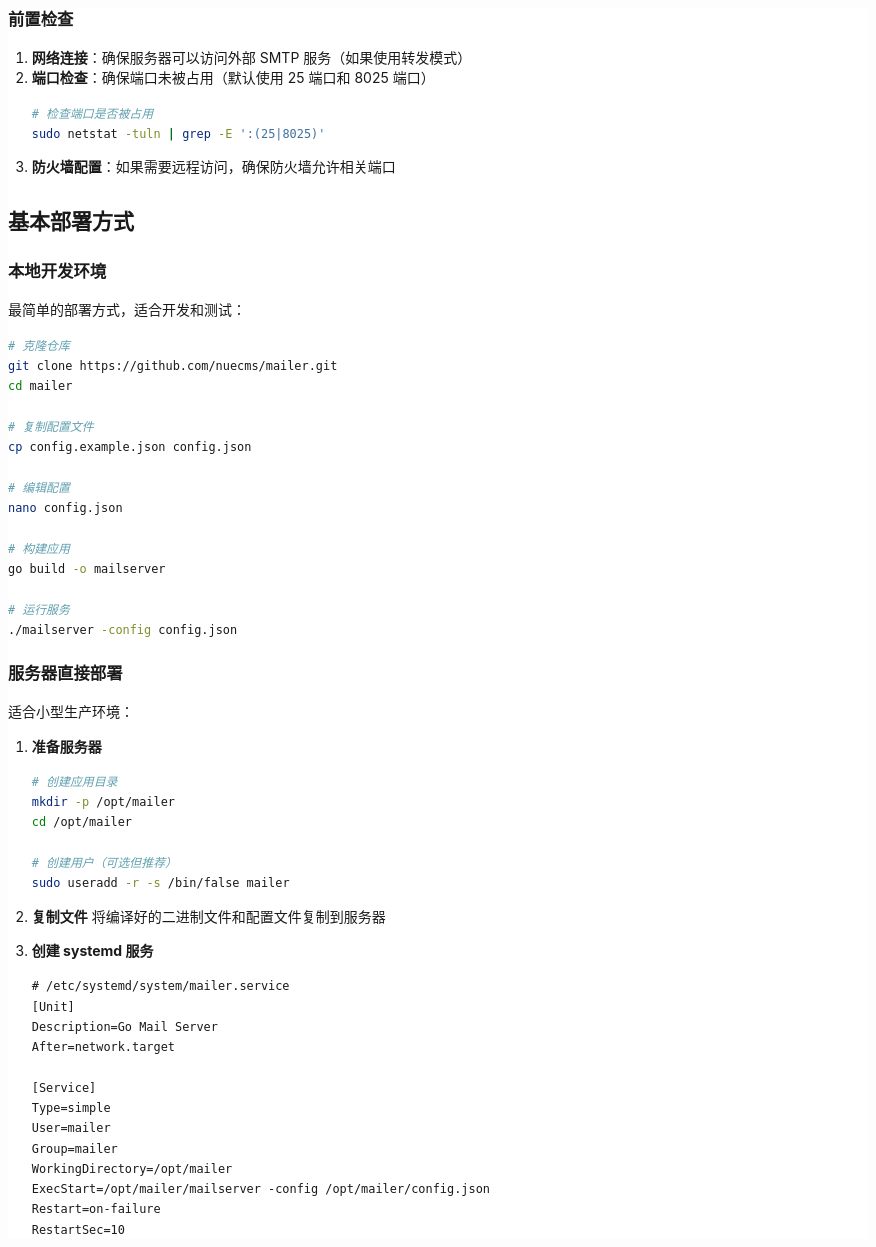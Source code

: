 ### 前置检查

1. **网络连接**：确保服务器可以访问外部 SMTP 服务（如果使用转发模式）
2. **端口检查**：确保端口未被占用（默认使用 25 端口和 8025 端口）
   ```bash
   # 检查端口是否被占用
   sudo netstat -tuln | grep -E ':(25|8025)'
   ```
3. **防火墙配置**：如果需要远程访问，确保防火墙允许相关端口

## 基本部署方式

### 本地开发环境

最简单的部署方式，适合开发和测试：

```bash
# 克隆仓库
git clone https://github.com/nuecms/mailer.git
cd mailer

# 复制配置文件
cp config.example.json config.json

# 编辑配置
nano config.json

# 构建应用
go build -o mailserver

# 运行服务
./mailserver -config config.json
```

### 服务器直接部署

适合小型生产环境：

1. **准备服务器**
   ```bash
   # 创建应用目录
   mkdir -p /opt/mailer
   cd /opt/mailer
   
   # 创建用户（可选但推荐）
   sudo useradd -r -s /bin/false mailer
   ```

2. **复制文件**
   将编译好的二进制文件和配置文件复制到服务器

3. **创建 systemd 服务**
   ```
   # /etc/systemd/system/mailer.service
   [Unit]
   Description=Go Mail Server
   After=network.target
   
   [Service]
   Type=simple
   User=mailer
   Group=mailer
   WorkingDirectory=/opt/mailer
   ExecStart=/opt/mailer/mailserver -config /opt/mailer/config.json
   Restart=on-failure
   RestartSec=10
   ```